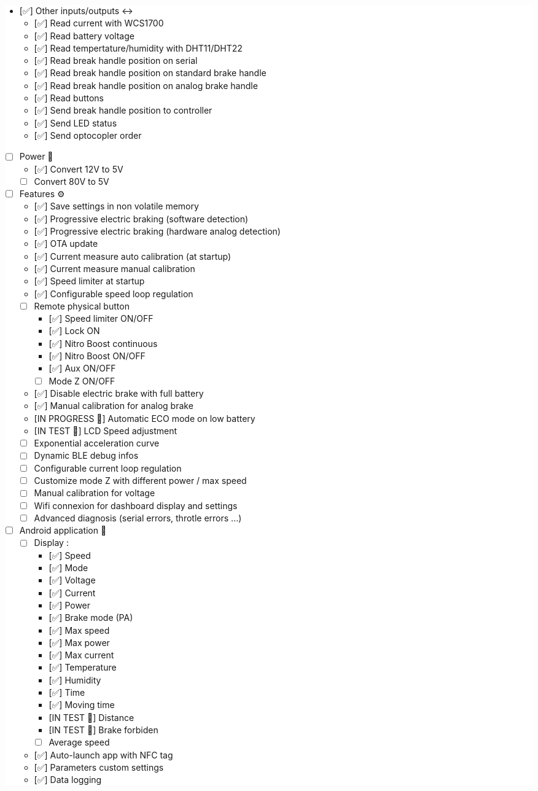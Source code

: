 - [✅] Other inputs/outputs ↔️
    - [✅] Read current with WCS1700
    - [✅] Read battery voltage
    - [✅] Read tempertature/humidity with DHT11/DHT22
    - [✅] Read break handle position on serial
    - [✅] Read break handle position on standard brake handle
    - [✅] Read break handle position on analog brake handle
    - [✅] Read buttons
    - [✅] Send break handle position to controller
    - [✅] Send LED status
    - [✅] Send optocopler order

- [ ] Power 🔋
    - [✅] Convert 12V to 5V
    - [ ] Convert 80V to 5V

- [ ] Features ⚙️
    - [✅] Save settings in non volatile memory
    - [✅] Progressive electric braking (software detection)
    - [✅] Progressive electric braking (hardware analog detection)
    - [✅] OTA update
    - [✅] Current measure auto calibration (at startup)
    - [✅] Current measure manual calibration
    - [✅] Speed limiter at startup
    - [✅] Configurable speed loop regulation
    - [ ] Remote physical button
        - [✅] Speed limiter ON/OFF
        - [✅] Lock ON      
        - [✅] Nitro Boost continuous
        - [✅] Nitro Boost ON/OFF
        - [✅] Aux ON/OFF       
        - [ ] Mode Z ON/OFF
    - [✅] Disable electric brake with full battery
    - [✅] Manual calibration for analog brake
    - [IN PROGRESS 🔄] Automatic ECO mode on low battery 
    - [IN TEST 🔄] LCD Speed adjustment
    - [ ] Exponential acceleration curve
    - [ ] Dynamic BLE debug infos
    - [ ] Configurable current loop regulation
    - [ ] Customize mode Z with different power / max speed
    - [ ] Manual calibration for voltage
    - [ ] Wifi connexion for dashboard display and settings
    - [ ] Advanced diagnosis (serial errors, throtle errors ...)

- [ ] Android application 📱
    - [ ] Display : 
        - [✅] Speed
        - [✅] Mode
        - [✅] Voltage
        - [✅] Current
        - [✅] Power
        - [✅] Brake mode (PA)
        - [✅] Max speed
        - [✅] Max power
        - [✅] Max current
        - [✅] Temperature
        - [✅] Humidity
        - [✅] Time
        - [✅] Moving time
        - [IN TEST 🔄] Distance
        - [IN TEST 🔄] Brake forbiden
        - [ ] Average speed
    - [✅] Auto-launch app with NFC tag
    - [✅] Parameters custom settings
    - [✅] Data logging